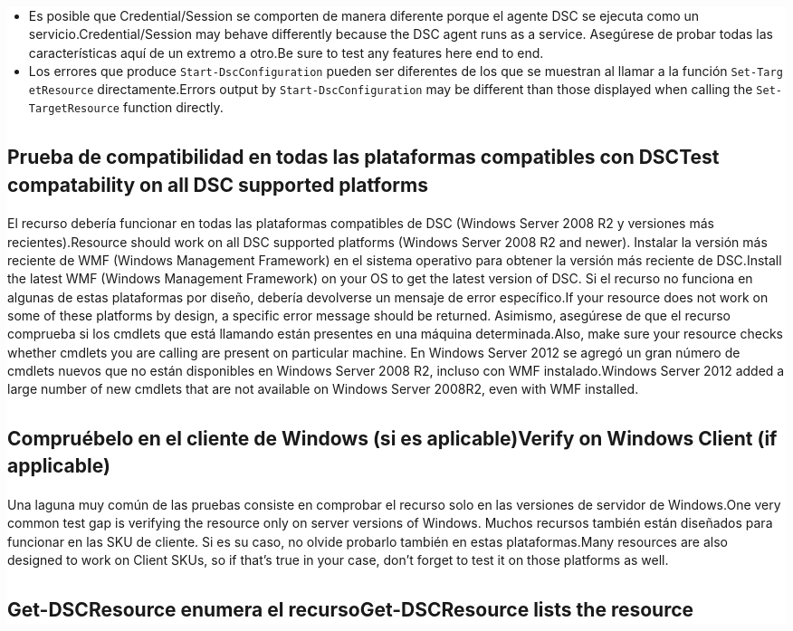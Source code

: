 - <span data-ttu-id="c66f3-164">Es posible que Credential/Session se comporten de manera diferente porque el agente DSC se ejecuta como un servicio.</span><span class="sxs-lookup"><span data-stu-id="c66f3-164">Credential/Session may behave differently because the DSC agent runs as a service.</span></span>  <span data-ttu-id="c66f3-165">Asegúrese de probar todas las características aquí de un extremo a otro.</span><span class="sxs-lookup"><span data-stu-id="c66f3-165">Be sure to test any features here end to end.</span></span>
- <span data-ttu-id="c66f3-166">Los errores que produce `Start-DscConfiguration` pueden ser diferentes de los que se muestran al llamar a la función `Set-TargetResource` directamente.</span><span class="sxs-lookup"><span data-stu-id="c66f3-166">Errors output by `Start-DscConfiguration` may be different than those displayed when calling the `Set-TargetResource` function directly.</span></span>

## <a name="test-compatability-on-all-dsc-supported-platforms"></a><span data-ttu-id="c66f3-167">Prueba de compatibilidad en todas las plataformas compatibles con DSC</span><span class="sxs-lookup"><span data-stu-id="c66f3-167">Test compatability on all DSC supported platforms</span></span>

<span data-ttu-id="c66f3-168">El recurso debería funcionar en todas las plataformas compatibles de DSC (Windows Server 2008 R2 y versiones más recientes).</span><span class="sxs-lookup"><span data-stu-id="c66f3-168">Resource should work on all DSC supported platforms (Windows Server 2008 R2 and newer).</span></span> <span data-ttu-id="c66f3-169">Instalar la versión más reciente de WMF (Windows Management Framework) en el sistema operativo para obtener la versión más reciente de DSC.</span><span class="sxs-lookup"><span data-stu-id="c66f3-169">Install the latest WMF (Windows Management Framework) on your OS to get the latest version of DSC.</span></span> <span data-ttu-id="c66f3-170">Si el recurso no funciona en algunas de estas plataformas por diseño, debería devolverse un mensaje de error específico.</span><span class="sxs-lookup"><span data-stu-id="c66f3-170">If your resource does not work on some of these platforms by design, a specific error message should be returned.</span></span> <span data-ttu-id="c66f3-171">Asimismo, asegúrese de que el recurso comprueba si los cmdlets que está llamando están presentes en una máquina determinada.</span><span class="sxs-lookup"><span data-stu-id="c66f3-171">Also, make sure your resource checks whether cmdlets you are calling are present on particular machine.</span></span> <span data-ttu-id="c66f3-172">En Windows Server 2012 se agregó un gran número de cmdlets nuevos que no están disponibles en Windows Server 2008 R2, incluso con WMF instalado.</span><span class="sxs-lookup"><span data-stu-id="c66f3-172">Windows Server 2012 added a large number of new cmdlets that are not available on Windows Server 2008R2, even with WMF installed.</span></span>

## <a name="verify-on-windows-client-if-applicable"></a><span data-ttu-id="c66f3-173">Compruébelo en el cliente de Windows (si es aplicable)</span><span class="sxs-lookup"><span data-stu-id="c66f3-173">Verify on Windows Client (if applicable)</span></span>

<span data-ttu-id="c66f3-174">Una laguna muy común de las pruebas consiste en comprobar el recurso solo en las versiones de servidor de Windows.</span><span class="sxs-lookup"><span data-stu-id="c66f3-174">One very common test gap is verifying the resource only on server versions of Windows.</span></span> <span data-ttu-id="c66f3-175">Muchos recursos también están diseñados para funcionar en las SKU de cliente. Si es su caso, no olvide probarlo también en estas plataformas.</span><span class="sxs-lookup"><span data-stu-id="c66f3-175">Many resources are also designed to work on Client SKUs, so if that’s true in your case, don’t forget to test it on those platforms as well.</span></span>

## <a name="get-dscresource-lists-the-resource"></a><span data-ttu-id="c66f3-176">Get-DSCResource enumera el recurso</span><span class="sxs-lookup"><span data-stu-id="c66f3-176">Get-DSCResource lists the resource</span></span>
